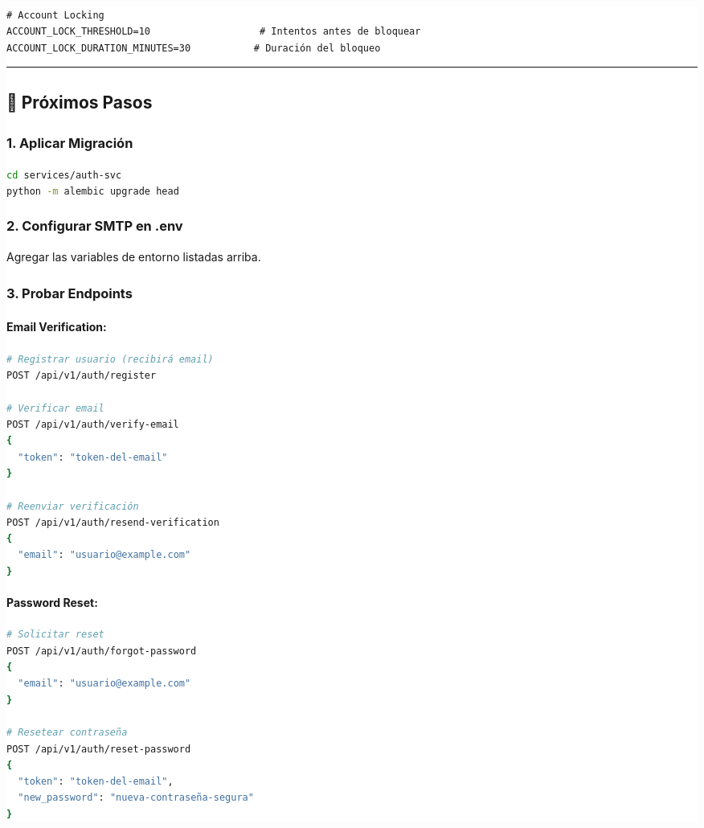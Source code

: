 ```env
# Account Locking
ACCOUNT_LOCK_THRESHOLD=10                   # Intentos antes de bloquear
ACCOUNT_LOCK_DURATION_MINUTES=30           # Duración del bloqueo
```

---

## 🚀 Próximos Pasos

### 1. Aplicar Migración
```bash
cd services/auth-svc
python -m alembic upgrade head
```

### 2. Configurar SMTP en .env
Agregar las variables de entorno listadas arriba.

### 3. Probar Endpoints

#### Email Verification:
```bash
# Registrar usuario (recibirá email)
POST /api/v1/auth/register

# Verificar email
POST /api/v1/auth/verify-email
{
  "token": "token-del-email"
}

# Reenviar verificación
POST /api/v1/auth/resend-verification
{
  "email": "usuario@example.com"
}
```

#### Password Reset:
```bash
# Solicitar reset
POST /api/v1/auth/forgot-password
{
  "email": "usuario@example.com"
}

# Resetear contraseña
POST /api/v1/auth/reset-password
{
  "token": "token-del-email",
  "new_password": "nueva-contraseña-segura"
}
```
